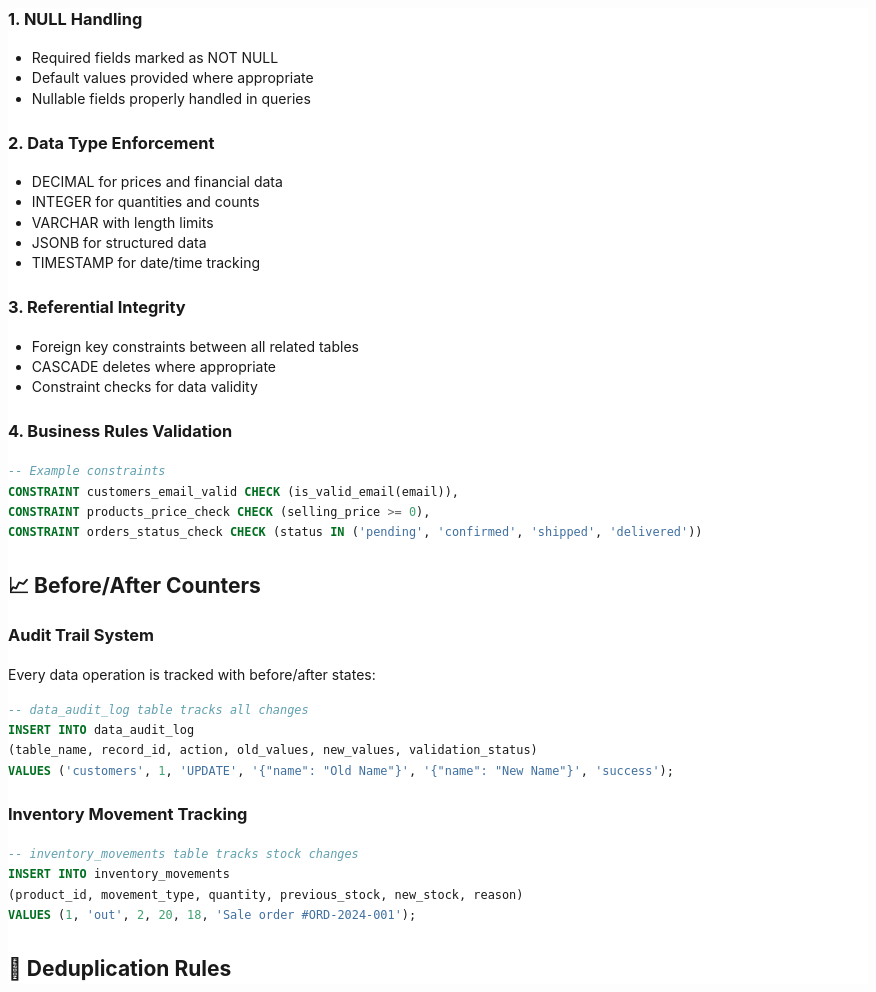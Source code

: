### 1. NULL Handling

- Required fields marked as NOT NULL
- Default values provided where appropriate
- Nullable fields properly handled in queries

### 2. Data Type Enforcement

- DECIMAL for prices and financial data
- INTEGER for quantities and counts
- VARCHAR with length limits
- JSONB for structured data
- TIMESTAMP for date/time tracking

### 3. Referential Integrity

- Foreign key constraints between all related tables
- CASCADE deletes where appropriate
- Constraint checks for data validity

### 4. Business Rules Validation

```sql
-- Example constraints
CONSTRAINT customers_email_valid CHECK (is_valid_email(email)),
CONSTRAINT products_price_check CHECK (selling_price >= 0),
CONSTRAINT orders_status_check CHECK (status IN ('pending', 'confirmed', 'shipped', 'delivered'))
```

## 📈 Before/After Counters

### Audit Trail System

Every data operation is tracked with before/after states:

```sql
-- data_audit_log table tracks all changes
INSERT INTO data_audit_log
(table_name, record_id, action, old_values, new_values, validation_status)
VALUES ('customers', 1, 'UPDATE', '{"name": "Old Name"}', '{"name": "New Name"}', 'success');
```

### Inventory Movement Tracking

```sql
-- inventory_movements table tracks stock changes
INSERT INTO inventory_movements
(product_id, movement_type, quantity, previous_stock, new_stock, reason)
VALUES (1, 'out', 2, 20, 18, 'Sale order #ORD-2024-001');
```

## 🔄 Deduplication Rules
